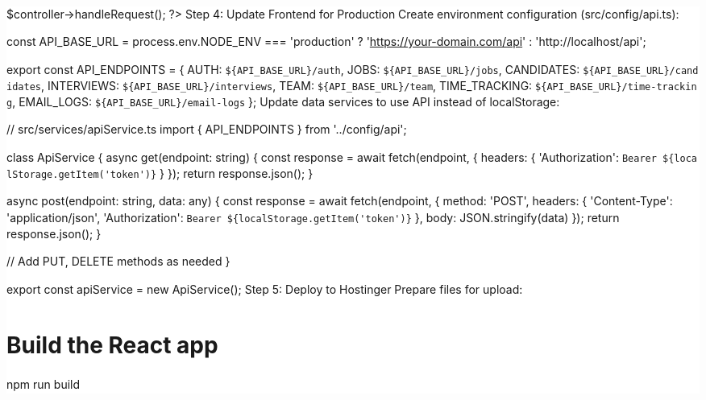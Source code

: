 $controller->handleRequest();
?>
Step 4: Update Frontend for Production
Create environment configuration (src/config/api.ts):

const API_BASE_URL = process.env.NODE_ENV === 'production' 
  ? 'https://your-domain.com/api' 
  : 'http://localhost/api';

export const API_ENDPOINTS = {
  AUTH: `${API_BASE_URL}/auth`,
  JOBS: `${API_BASE_URL}/jobs`,
  CANDIDATES: `${API_BASE_URL}/candidates`,
  INTERVIEWS: `${API_BASE_URL}/interviews`,
  TEAM: `${API_BASE_URL}/team`,
  TIME_TRACKING: `${API_BASE_URL}/time-tracking`,
  EMAIL_LOGS: `${API_BASE_URL}/email-logs`
};
Update data services to use API instead of localStorage:

// src/services/apiService.ts
import { API_ENDPOINTS } from '../config/api';

class ApiService {
  async get(endpoint: string) {
    const response = await fetch(endpoint, {
      headers: {
        'Authorization': `Bearer ${localStorage.getItem('token')}`
      }
    });
    return response.json();
  }

  async post(endpoint: string, data: any) {
    const response = await fetch(endpoint, {
      method: 'POST',
      headers: {
        'Content-Type': 'application/json',
        'Authorization': `Bearer ${localStorage.getItem('token')}`
      },
      body: JSON.stringify(data)
    });
    return response.json();
  }

  // Add PUT, DELETE methods as needed
}

export const apiService = new ApiService();
Step 5: Deploy to Hostinger
Prepare files for upload:

# Build the React app
npm run build
